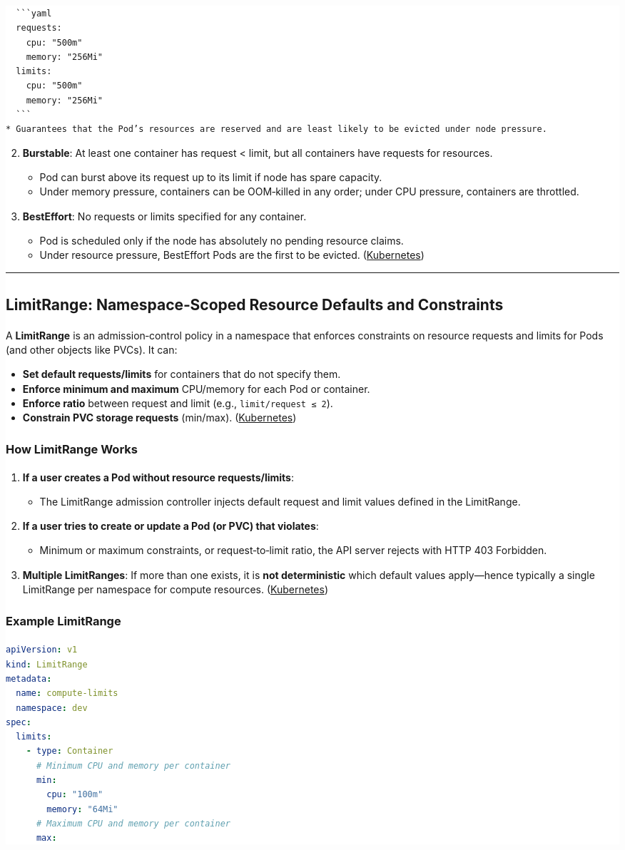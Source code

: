       ```yaml
      requests:
        cpu: "500m"
        memory: "256Mi"
      limits:
        cpu: "500m"
        memory: "256Mi"
      ```
    * Guarantees that the Pod’s resources are reserved and are least likely to be evicted under node pressure.

2. **Burstable**: At least one container has request < limit, but all containers have requests for resources.

    * Pod can burst above its request up to its limit if node has spare capacity.
    * Under memory pressure, containers can be OOM‐killed in any order; under CPU pressure, containers are throttled.

3. **BestEffort**: No requests or limits specified for any container.

    * Pod is scheduled only if the node has absolutely no pending resource claims.
    * Under resource pressure, BestEffort Pods are the first to be evicted. ([Kubernetes][3])

---

## LimitRange: Namespace‐Scoped Resource Defaults and Constraints

A **LimitRange** is an admission‐control policy in a namespace that enforces constraints on resource requests and limits for Pods (and other objects like PVCs). It can:

* **Set default requests/limits** for containers that do not specify them.
* **Enforce minimum and maximum** CPU/memory for each Pod or container.
* **Enforce ratio** between request and limit (e.g., `limit/request ≤ 2`).
* **Constrain PVC storage requests** (min/max). ([Kubernetes][4])

### How LimitRange Works

1. **If a user creates a Pod without resource requests/limits**:

    * The LimitRange admission controller injects default request and limit values defined in the LimitRange.

2. **If a user tries to create or update a Pod (or PVC) that violates**:

    * Minimum or maximum constraints, or request‐to‐limit ratio, the API server rejects with HTTP 403 Forbidden.

3. **Multiple LimitRanges**: If more than one exists, it is **not deterministic** which default values apply—hence typically a single LimitRange per namespace for compute resources. ([Kubernetes][4])

### Example LimitRange

```yaml
apiVersion: v1
kind: LimitRange
metadata:
  name: compute-limits
  namespace: dev
spec:
  limits:
    - type: Container
      # Minimum CPU and memory per container
      min:
        cpu: "100m"
        memory: "64Mi"
      # Maximum CPU and memory per container
      max:
```

[1]: https://kubernetes.io/docs/concepts/configuration/overview/?utm_source=chatgpt.com "Configuration Best Practices - Kubernetes"
[2]: https://kubernetes.io/docs/concepts/configuration/configmap/?utm_source=chatgpt.com "ConfigMaps - Kubernetes"
[3]: https://kubernetes.io/docs/concepts/configuration/secret/?utm_source=chatgpt.com "Secrets | Kubernetes"
[4]: https://kubernetes.io/docs/reference/kubectl/generated/kubectl_create/kubectl_create_configmap/?utm_source=chatgpt.com "kubectl create configmap - Kubernetes"
[5]: https://kubernetes.io/docs/tasks/configmap-secret/managing-secret-using-kubectl/?utm_source=chatgpt.com "Managing Secrets using kubectl - Kubernetes"
[6]: https://kubernetes.io/docs/tasks/configmap-secret/managing-secret-using-config-file/?utm_source=chatgpt.com "Managing Secrets using Configuration File - Kubernetes"
[7]: https://kubernetes.io/docs/concepts/security/secrets-good-practices/?utm_source=chatgpt.com "Good practices for Kubernetes Secrets"
[8]: https://kubernetes.io/docs/tasks/configure-pod-container/configure-pod-configmap/?utm_source=chatgpt.com "Configure a Pod to Use a ConfigMap - Kubernetes"
[9]: https://kubernetes.io/docs/tutorials/configuration/updating-configuration-via-a-configmap/?utm_source=chatgpt.com "Updating Configuration via a ConfigMap - Kubernetes"
[1]: https://kubernetes.io/docs/concepts/configuration/liveness-readiness-startup-probes/?utm_source=chatgpt.com "Liveness, Readiness, and Startup Probes - Kubernetes"
[2]: https://kubernetes.io/docs/tasks/configure-pod-container/configure-liveness-readiness-startup-probes/?utm_source=chatgpt.com "Configure Liveness, Readiness and Startup Probes - Kubernetes"
[3]: https://kubernetes.io/docs/concepts/configuration/manage-resources-containers/?utm_source=chatgpt.com "Resource Management for Pods and Containers - Kubernetes"
[4]: https://kubernetes.io/docs/concepts/policy/limit-range/?utm_source=chatgpt.com "Limit Ranges | Kubernetes"
[5]: https://kubernetes.io/docs/concepts/policy/?utm_source=chatgpt.com "Policies | Kubernetes"
[6]: https://kubernetes.io/docs/concepts/workloads/pods/pod-lifecycle/?utm_source=chatgpt.com "Pod Lifecycle - Kubernetes"
[1]: https://kubernetes.io/docs/concepts/workloads/autoscaling/?utm_source=chatgpt.com "Autoscaling Workloads - Kubernetes"
[2]: https://kubernetes.io/docs/concepts/cluster-administration/node-autoscaling/?utm_source=chatgpt.com "Node Autoscaling | Kubernetes"
[3]: https://kubernetes.io/docs/concepts/workloads/?utm_source=chatgpt.com "Workloads - Kubernetes"
[4]: https://kubernetes.io/docs/tasks/run-application/horizontal-pod-autoscale/?utm_source=chatgpt.com "Horizontal Pod Autoscaling - Kubernetes"
